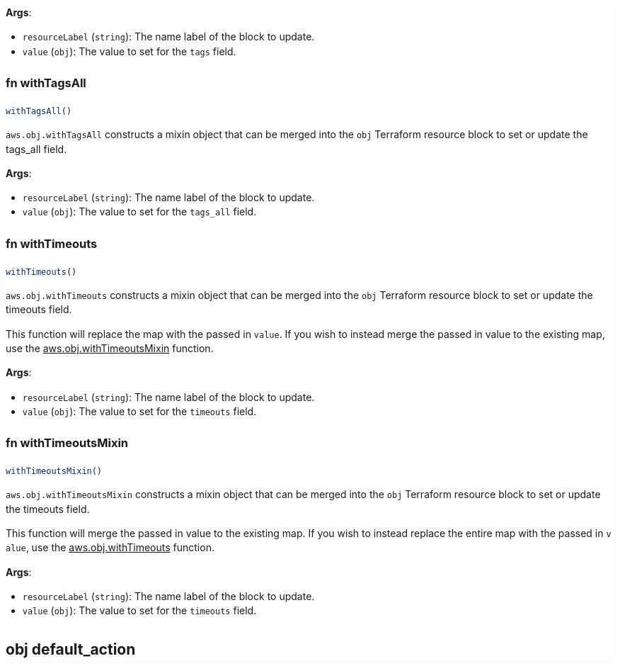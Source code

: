 

**Args**:
  - `resourceLabel` (`string`): The name label of the block to update.
  - `value` (`obj`): The value to set for the `tags` field.


### fn withTagsAll

```ts
withTagsAll()
```

`aws.obj.withTagsAll` constructs a mixin object that can be merged into the `obj`
Terraform resource block to set or update the tags_all field.



**Args**:
  - `resourceLabel` (`string`): The name label of the block to update.
  - `value` (`obj`): The value to set for the `tags_all` field.


### fn withTimeouts

```ts
withTimeouts()
```

`aws.obj.withTimeouts` constructs a mixin object that can be merged into the `obj`
Terraform resource block to set or update the timeouts field.

This function will replace the map with the passed in `value`. If you wish to instead merge the
passed in value to the existing map, use the [aws.obj.withTimeoutsMixin](TODO) function.

**Args**:
  - `resourceLabel` (`string`): The name label of the block to update.
  - `value` (`obj`): The value to set for the `timeouts` field.


### fn withTimeoutsMixin

```ts
withTimeoutsMixin()
```

`aws.obj.withTimeoutsMixin` constructs a mixin object that can be merged into the `obj`
Terraform resource block to set or update the timeouts field.

This function will merge the passed in value to the existing map. If you wish
to instead replace the entire map with the passed in `value`, use the [aws.obj.withTimeouts](TODO)
function.


**Args**:
  - `resourceLabel` (`string`): The name label of the block to update.
  - `value` (`obj`): The value to set for the `timeouts` field.


## obj default_action
